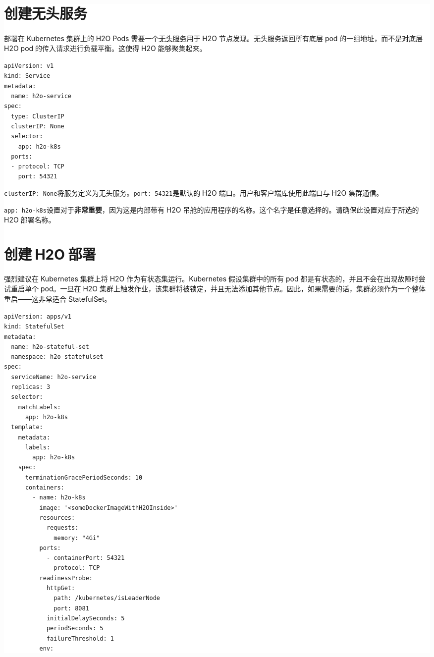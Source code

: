 # 创建无头服务

部署在 Kubernetes 集群上的 H2O Pods 需要一个[无头服务](https://kubernetes.io/docs/concepts/services-networking/service/#headless-services)用于 H2O 节点发现。无头服务返回所有底层 pod 的一组地址，而不是对底层 H2O pod 的传入请求进行负载平衡。这使得 H2O 能够聚集起来。

```
apiVersion: v1
kind: Service
metadata:
  name: h2o-service
spec:
  type: ClusterIP
  clusterIP: None
  selector:
    app: h2o-k8s
  ports:
  - protocol: TCP
    port: 54321
```

`clusterIP: None`将服务定义为无头服务。`port: 54321`是默认的 H2O 端口。用户和客户端库使用此端口与 H2O 集群通信。

`app: h2o-k8s`设置对于**非常重要**，因为这是内部带有 H2O 吊舱的应用程序的名称。这个名字是任意选择的。请确保此设置对应于所选的 H2O 部署名称。

# 创建 H2O 部署

强烈建议在 Kubernetes 集群上将 H2O 作为有状态集运行。Kubernetes 假设集群中的所有 pod 都是有状态的，并且不会在出现故障时尝试重启单个 pod。一旦在 H2O 集群上触发作业，该集群将被锁定，并且无法添加其他节点。因此，如果需要的话，集群必须作为一个整体重启——这非常适合 StatefulSet。

```
apiVersion: apps/v1
kind: StatefulSet
metadata:
  name: h2o-stateful-set
  namespace: h2o-statefulset
spec:
  serviceName: h2o-service
  replicas: 3
  selector:
    matchLabels:
      app: h2o-k8s
  template:
    metadata:
      labels:
        app: h2o-k8s
    spec:
      terminationGracePeriodSeconds: 10
      containers:
        - name: h2o-k8s
          image: '<someDockerImageWithH2OInside>'
          resources:
            requests:
              memory: "4Gi"
          ports:
            - containerPort: 54321
              protocol: TCP
          readinessProbe:
            httpGet:
              path: /kubernetes/isLeaderNode
              port: 8081
            initialDelaySeconds: 5
            periodSeconds: 5
            failureThreshold: 1
          env:
```